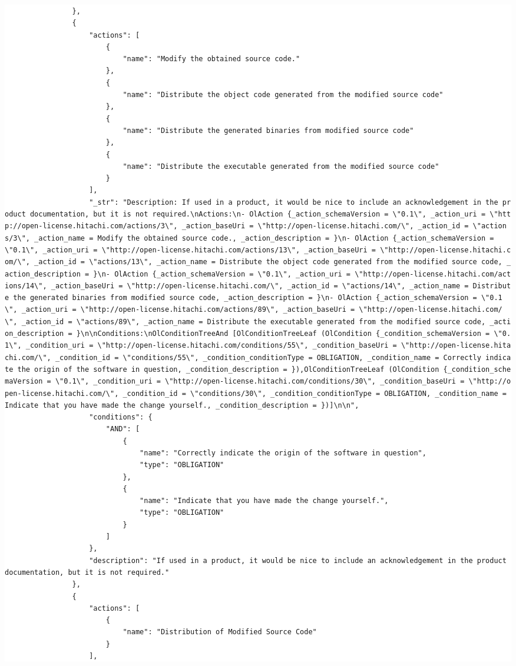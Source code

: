                     },
                    {
                        "actions": [
                            {
                                "name": "Modify the obtained source code."
                            },
                            {
                                "name": "Distribute the object code generated from the modified source code"
                            },
                            {
                                "name": "Distribute the generated binaries from modified source code"
                            },
                            {
                                "name": "Distribute the executable generated from the modified source code"
                            }
                        ],
                        "_str": "Description: If used in a product, it would be nice to include an acknowledgement in the product documentation, but it is not required.\nActions:\n- OlAction {_action_schemaVersion = \"0.1\", _action_uri = \"http://open-license.hitachi.com/actions/3\", _action_baseUri = \"http://open-license.hitachi.com/\", _action_id = \"actions/3\", _action_name = Modify the obtained source code., _action_description = }\n- OlAction {_action_schemaVersion = \"0.1\", _action_uri = \"http://open-license.hitachi.com/actions/13\", _action_baseUri = \"http://open-license.hitachi.com/\", _action_id = \"actions/13\", _action_name = Distribute the object code generated from the modified source code, _action_description = }\n- OlAction {_action_schemaVersion = \"0.1\", _action_uri = \"http://open-license.hitachi.com/actions/14\", _action_baseUri = \"http://open-license.hitachi.com/\", _action_id = \"actions/14\", _action_name = Distribute the generated binaries from modified source code, _action_description = }\n- OlAction {_action_schemaVersion = \"0.1\", _action_uri = \"http://open-license.hitachi.com/actions/89\", _action_baseUri = \"http://open-license.hitachi.com/\", _action_id = \"actions/89\", _action_name = Distribute the executable generated from the modified source code, _action_description = }\n\nConditions:\nOlConditionTreeAnd [OlConditionTreeLeaf (OlCondition {_condition_schemaVersion = \"0.1\", _condition_uri = \"http://open-license.hitachi.com/conditions/55\", _condition_baseUri = \"http://open-license.hitachi.com/\", _condition_id = \"conditions/55\", _condition_conditionType = OBLIGATION, _condition_name = Correctly indicate the origin of the software in question, _condition_description = }),OlConditionTreeLeaf (OlCondition {_condition_schemaVersion = \"0.1\", _condition_uri = \"http://open-license.hitachi.com/conditions/30\", _condition_baseUri = \"http://open-license.hitachi.com/\", _condition_id = \"conditions/30\", _condition_conditionType = OBLIGATION, _condition_name = Indicate that you have made the change yourself., _condition_description = })]\n\n",
                        "conditions": {
                            "AND": [
                                {
                                    "name": "Correctly indicate the origin of the software in question",
                                    "type": "OBLIGATION"
                                },
                                {
                                    "name": "Indicate that you have made the change yourself.",
                                    "type": "OBLIGATION"
                                }
                            ]
                        },
                        "description": "If used in a product, it would be nice to include an acknowledgement in the product documentation, but it is not required."
                    },
                    {
                        "actions": [
                            {
                                "name": "Distribution of Modified Source Code"
                            }
                        ],